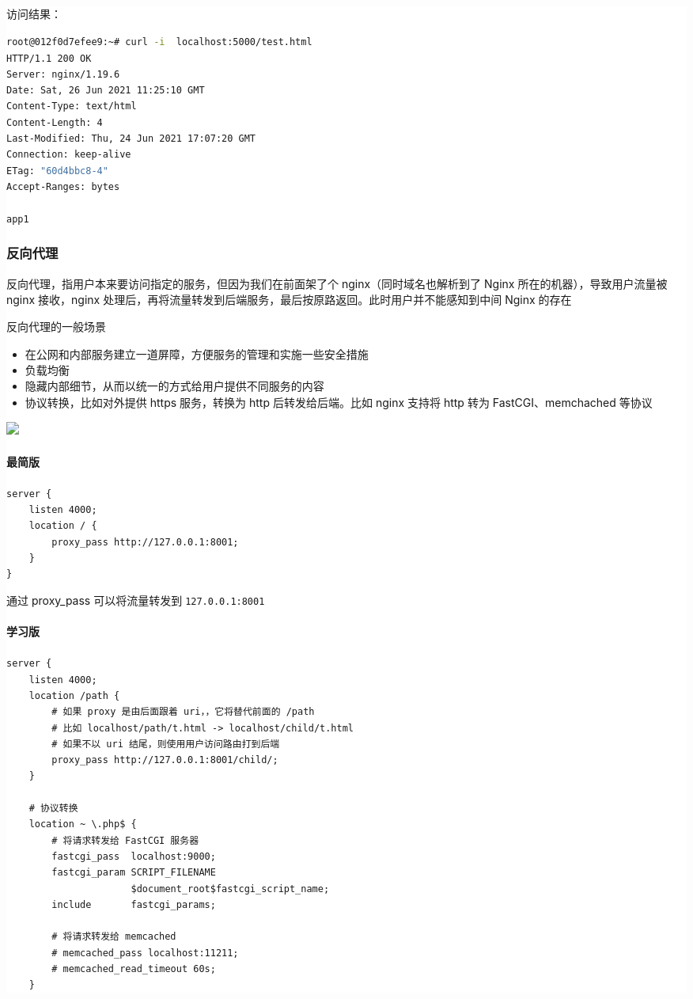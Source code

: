 访问结果：
```bash
root@012f0d7efee9:~# curl -i  localhost:5000/test.html
HTTP/1.1 200 OK
Server: nginx/1.19.6
Date: Sat, 26 Jun 2021 11:25:10 GMT
Content-Type: text/html
Content-Length: 4
Last-Modified: Thu, 24 Jun 2021 17:07:20 GMT
Connection: keep-alive
ETag: "60d4bbc8-4"
Accept-Ranges: bytes

app1
```

### 反向代理

反向代理，指用户本来要访问指定的服务，但因为我们在前面架了个 nginx（同时域名也解析到了 Nginx 所在的机器），导致用户流量被 nginx 接收，nginx 处理后，再将流量转发到后端服务，最后按原路返回。此时用户并不能感知到中间 Nginx 的存在

反向代理的一般场景
- 在公网和内部服务建立一道屏障，方便服务的管理和实施一些安全措施
- 负载均衡
- 隐藏内部细节，从而以统一的方式给用户提供不同服务的内容
- 协议转换，比如对外提供 https 服务，转换为 http 后转发给后端。比如 nginx 支持将 http 转为 FastCGI、memchached 等协议

<img src="https://voiddme-blog-public.oss-cn-beijing.aliyuncs.com/img/2021/06/25/20210625083430.png" />

#### 最简版

```nginx
server {
    listen 4000;
    location / {
        proxy_pass http://127.0.0.1:8001;
    }
}
```

通过 proxy_pass 可以将流量转发到 `127.0.0.1:8001` 

#### 学习版

```nginx
server {
    listen 4000;
    location /path {
        # 如果 proxy 是由后面跟着 uri，，它将替代前面的 /path
        # 比如 localhost/path/t.html -> localhost/child/t.html
        # 如果不以 uri 结尾，则使用用户访问路由打到后端
        proxy_pass http://127.0.0.1:8001/child/; 
    }

    # 协议转换
    location ~ \.php$ {
        # 将请求转发给 FastCGI 服务器
        fastcgi_pass  localhost:9000; 
        fastcgi_param SCRIPT_FILENAME
                      $document_root$fastcgi_script_name;
        include       fastcgi_params;

        # 将请求转发给 memcached
        # memcached_pass localhost:11211;
        # memcached_read_timeout 60s;
    }
```